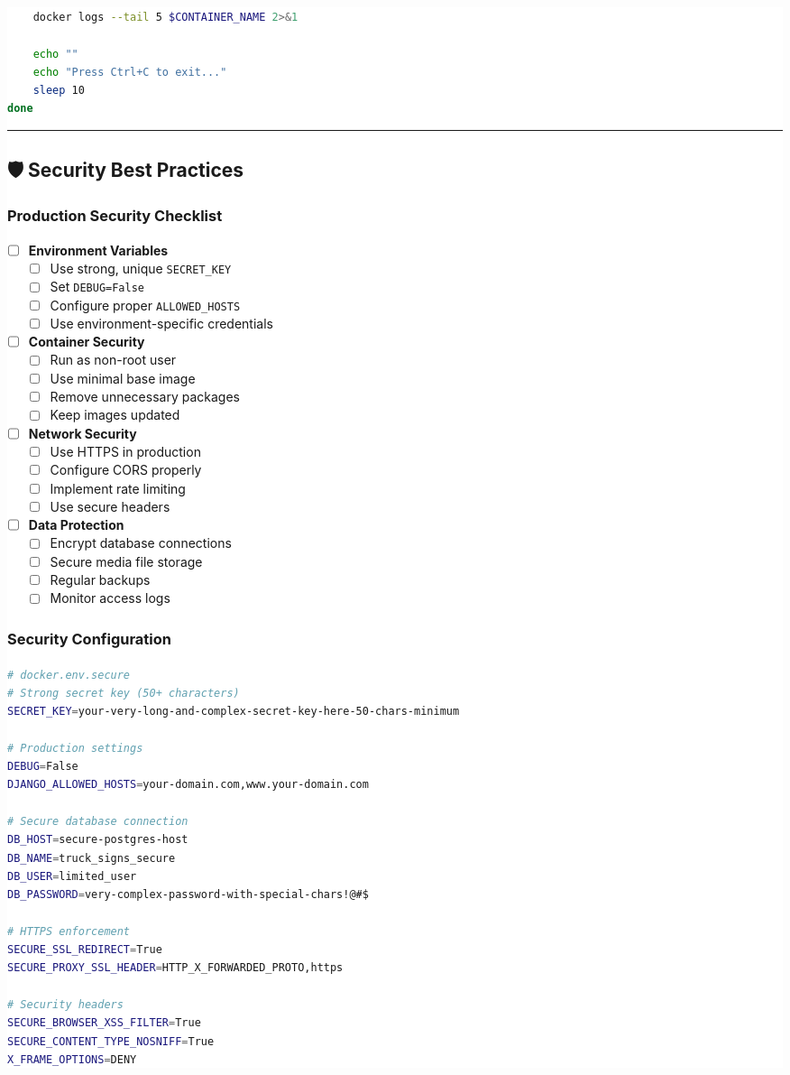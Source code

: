 ```bash
    docker logs --tail 5 $CONTAINER_NAME 2>&1
    
    echo ""
    echo "Press Ctrl+C to exit..."
    sleep 10
done
```

---

## 🛡️ Security Best Practices

### Production Security Checklist

- [ ] **Environment Variables**
  - [ ] Use strong, unique `SECRET_KEY`
  - [ ] Set `DEBUG=False`
  - [ ] Configure proper `ALLOWED_HOSTS`
  - [ ] Use environment-specific credentials

- [ ] **Container Security**
  - [ ] Run as non-root user
  - [ ] Use minimal base image
  - [ ] Remove unnecessary packages
  - [ ] Keep images updated

- [ ] **Network Security**
  - [ ] Use HTTPS in production
  - [ ] Configure CORS properly
  - [ ] Implement rate limiting
  - [ ] Use secure headers

- [ ] **Data Protection**
  - [ ] Encrypt database connections
  - [ ] Secure media file storage
  - [ ] Regular backups
  - [ ] Monitor access logs

### Security Configuration

```bash
# docker.env.secure
# Strong secret key (50+ characters)
SECRET_KEY=your-very-long-and-complex-secret-key-here-50-chars-minimum

# Production settings
DEBUG=False
DJANGO_ALLOWED_HOSTS=your-domain.com,www.your-domain.com

# Secure database connection
DB_HOST=secure-postgres-host
DB_NAME=truck_signs_secure
DB_USER=limited_user
DB_PASSWORD=very-complex-password-with-special-chars!@#$

# HTTPS enforcement
SECURE_SSL_REDIRECT=True
SECURE_PROXY_SSL_HEADER=HTTP_X_FORWARDED_PROTO,https

# Security headers
SECURE_BROWSER_XSS_FILTER=True
SECURE_CONTENT_TYPE_NOSNIFF=True
X_FRAME_OPTIONS=DENY

```